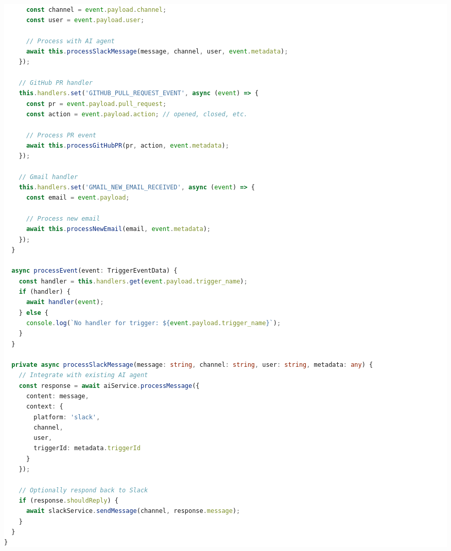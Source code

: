 ```typescript
      const channel = event.payload.channel;
      const user = event.payload.user;
      
      // Process with AI agent
      await this.processSlackMessage(message, channel, user, event.metadata);
    });

    // GitHub PR handler
    this.handlers.set('GITHUB_PULL_REQUEST_EVENT', async (event) => {
      const pr = event.payload.pull_request;
      const action = event.payload.action; // opened, closed, etc.
      
      // Process PR event
      await this.processGitHubPR(pr, action, event.metadata);
    });

    // Gmail handler
    this.handlers.set('GMAIL_NEW_EMAIL_RECEIVED', async (event) => {
      const email = event.payload;
      
      // Process new email
      await this.processNewEmail(email, event.metadata);
    });
  }

  async processEvent(event: TriggerEventData) {
    const handler = this.handlers.get(event.payload.trigger_name);
    if (handler) {
      await handler(event);
    } else {
      console.log(`No handler for trigger: ${event.payload.trigger_name}`);
    }
  }

  private async processSlackMessage(message: string, channel: string, user: string, metadata: any) {
    // Integrate with existing AI agent
    const response = await aiService.processMessage({
      content: message,
      context: {
        platform: 'slack',
        channel,
        user,
        triggerId: metadata.triggerId
      }
    });

    // Optionally respond back to Slack
    if (response.shouldReply) {
      await slackService.sendMessage(channel, response.message);
    }
  }
}
```
